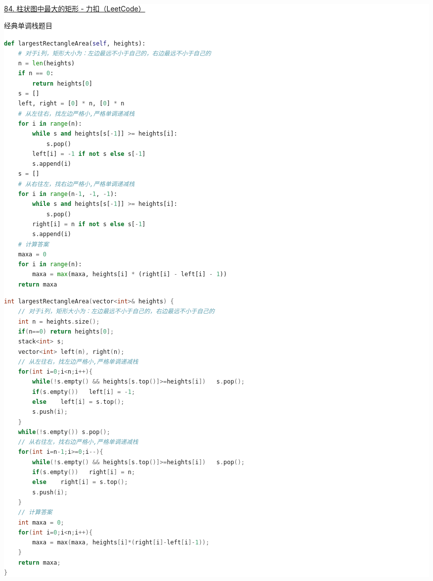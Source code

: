 [84. 柱状图中最大的矩形 - 力扣（LeetCode）](https://leetcode.cn/problems/largest-rectangle-in-histogram/description)

经典单调栈题目

```python
def largestRectangleArea(self, heights):
    # 对于i列，矩形大小为：左边最远不小于自己的，右边最远不小于自己的
    n = len(heights)
    if n == 0:
        return heights[0]  
    s = []
    left, right = [0] * n, [0] * n       
    # 从左往右，找左边严格小,严格单调递减栈
    for i in range(n):
        while s and heights[s[-1]] >= heights[i]:
            s.pop()
        left[i] = -1 if not s else s[-1]
        s.append(i)
    s = []
    # 从右往左，找右边严格小,严格单调递减栈
    for i in range(n-1, -1, -1):
        while s and heights[s[-1]] >= heights[i]:
            s.pop()
        right[i] = n if not s else s[-1]
        s.append(i)
    # 计算答案
    maxa = 0
    for i in range(n):
        maxa = max(maxa, heights[i] * (right[i] - left[i] - 1))  
    return maxa
```

```c++
int largestRectangleArea(vector<int>& heights) {
    // 对于i列，矩形大小为：左边最远不小于自己的，右边最远不小于自己的
    int n = heights.size();
    if(n==0) return heights[0];
    stack<int> s;
    vector<int> left(n), right(n);
    // 从左往右，找左边严格小,严格单调递减栈
    for(int i=0;i<n;i++){
        while(!s.empty() && heights[s.top()]>=heights[i])	s.pop();
        if(s.empty())   left[i] = -1;
        else    left[i] = s.top();
        s.push(i); 
    }
    while(!s.empty()) s.pop();
    // 从右往左，找右边严格小,严格单调递减栈
    for(int i=n-1;i>=0;i--){
        while(!s.empty() && heights[s.top()]>=heights[i])	s.pop();
        if(s.empty())   right[i] = n;
        else    right[i] = s.top();
        s.push(i); 
    }
    // 计算答案
    int maxa = 0;
    for(int i=0;i<n;i++){
        maxa = max(maxa, heights[i]*(right[i]-left[i]-1));
    }
    return maxa;
}
```
